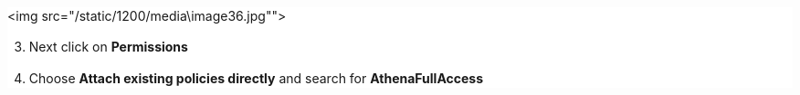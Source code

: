 <img src="/static/1200/media\image36.jpg"">

3.  Next click on **Permissions**

4.  Choose **Attach existing policies directly** and search for
    **AthenaFullAccess**
